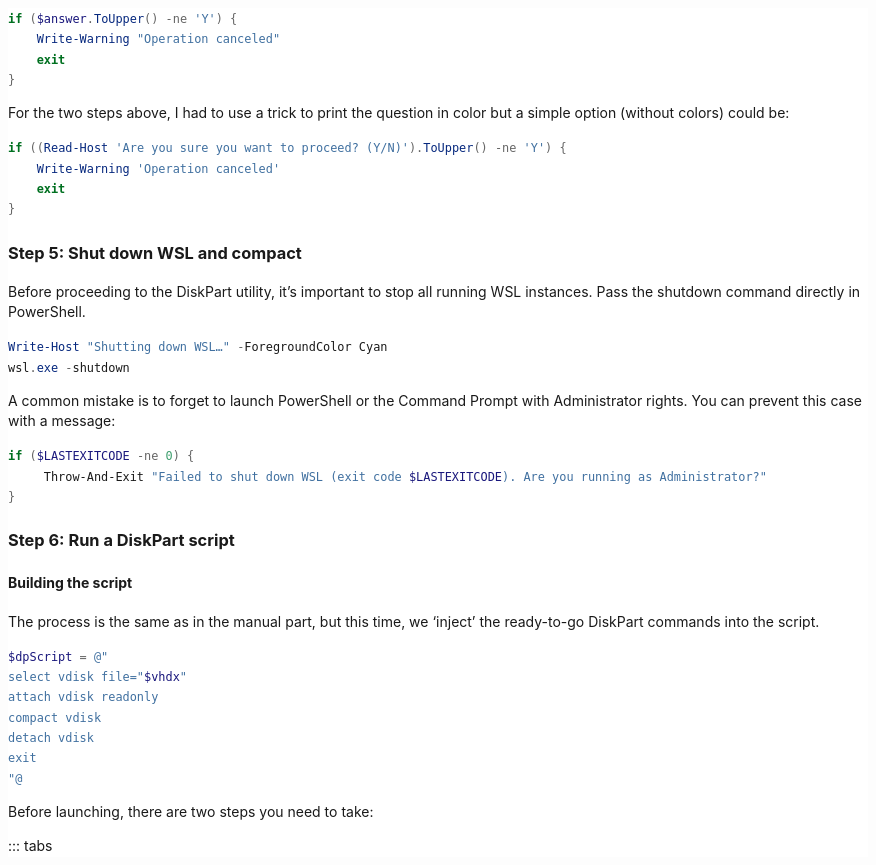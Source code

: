 ```powershell
if ($answer.ToUpper() -ne 'Y') {
    Write-Warning "Operation canceled"
    exit
}
```

For the two steps above, I had to use a trick to print the question in color but a simple option (without colors) could be:

```powershell
if ((Read-Host 'Are you sure you want to proceed? (Y/N)').ToUpper() -ne 'Y') { 
    Write-Warning 'Operation canceled'
    exit 
}
```

### Step 5: Shut down WSL and compact

Before proceeding to the DiskPart utility, it’s important to stop all running WSL instances. Pass the shutdown command directly in PowerShell.

```powershell
Write-Host "Shutting down WSL…" -ForegroundColor Cyan
wsl.exe -shutdown
```

A common mistake is to forget to launch PowerShell or the Command Prompt with Administrator rights. You can prevent this case with a message:

```powershell
if ($LASTEXITCODE -ne 0) {
     Throw-And-Exit "Failed to shut down WSL (exit code $LASTEXITCODE). Are you running as Administrator?"
}
```

### Step 6: Run a DiskPart script

#### Building the script

The process is the same as in the manual part, but this time, we ‘inject’ the ready-to-go DiskPart commands into the script.

```powershell
$dpScript = @"
select vdisk file="$vhdx"
attach vdisk readonly
compact vdisk
detach vdisk
exit
"@
```

Before launching, there are two steps you need to take:

::: tabs
